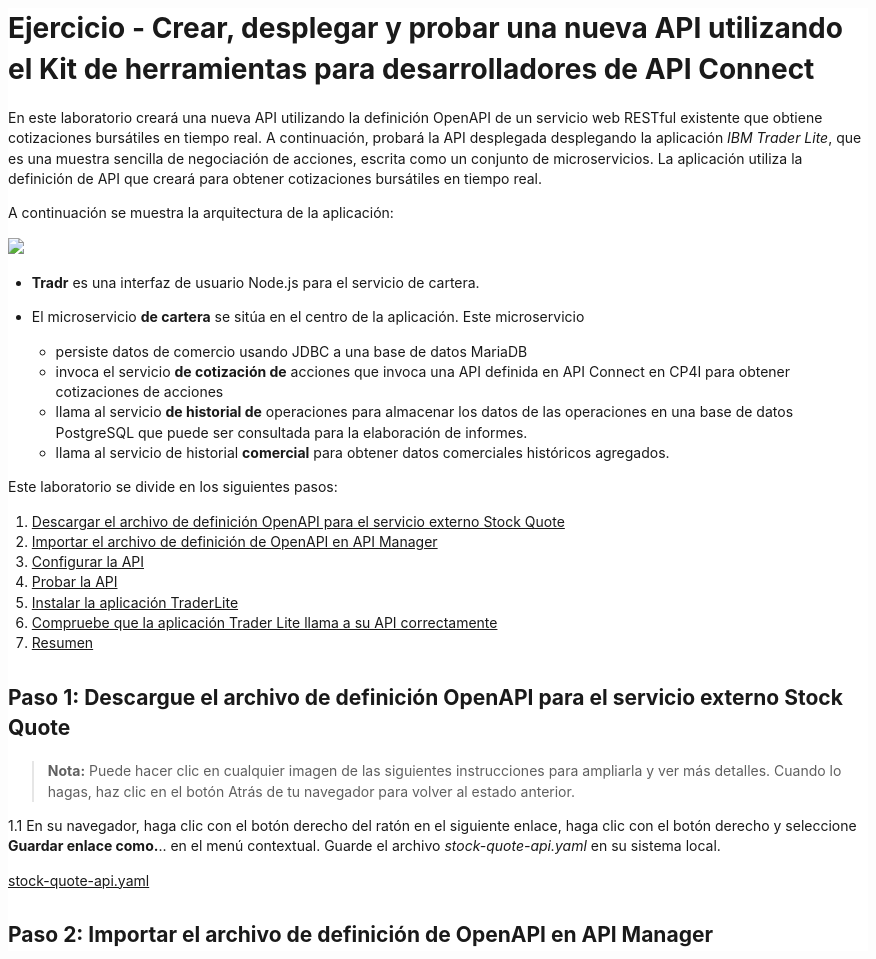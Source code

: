 # Ejercicio - Crear, desplegar y probar una nueva API utilizando el Kit de herramientas para desarrolladores de API Connect

En este laboratorio creará una nueva API utilizando la definición OpenAPI de un servicio web RESTful existente que obtiene cotizaciones bursátiles en tiempo real. A continuación, probará la API desplegada desplegando la aplicación *IBM Trader Lite*, que es una muestra sencilla de negociación de acciones, escrita como un conjunto de microservicios. La aplicación utiliza la definición de API que creará para obtener cotizaciones bursátiles en tiempo real.

A continuación se muestra la arquitectura de la aplicación:

[![](images/architecture.png)](images/architecture.png)

*   **Tradr** es una interfaz de usuario Node.js para el servicio de cartera.

*   El microservicio **de cartera** se sitúa en el centro de la aplicación. Este microservicio

    *   persiste datos de comercio usando JDBC a una base de datos MariaDB
    *   invoca el servicio **de cotización de** acciones que invoca una API definida en API Connect en CP4I para obtener cotizaciones de acciones
    *   llama al servicio **de historial de** operaciones para almacenar los datos de las operaciones en una base de datos PostgreSQL que puede ser consultada para la elaboración de informes.
    *   llama al servicio de historial **comercial** para obtener datos comerciales históricos agregados.

Este laboratorio se divide en los siguientes pasos:

1.  [Descargar el archivo de definición OpenAPI para el servicio externo Stock Quote](#step-1-download-the-openapi-definition-file-for-the-external-stock-quote-service)
2.  [Importar el archivo de definición de OpenAPI en API Manager](#step-2-import-the-openapi-definition-file-into-api-manager)
3.  [Configurar la API](#step-3-configure-the-api)
4.  [Probar la API](#step-4-test-the-api)
5.  [Instalar la aplicación TraderLite](#step-5-install-the-traderlite-app)
6.  [Compruebe que la aplicación Trader Lite llama a su API correctamente](#step-6-verify-that-the-trader-lite-app-is-calling-your-api-successfully)
7.  [Resumen](#summary)

## Paso 1: Descargue el archivo de definición OpenAPI para el servicio externo Stock Quote

> **Nota:** Puede hacer clic en cualquier imagen de las siguientes instrucciones para ampliarla y ver más detalles. Cuando lo hagas, haz clic en el botón Atrás de tu navegador para volver al estado anterior.

1.1 En su navegador, haga clic con el botón derecho del ratón en el siguiente enlace, haga clic con el botón derecho y seleccione **Guardar enlace como.**.. en el menú contextual. Guarde el archivo *stock-quote-api.yaml* en su sistema local.

[stock-quote-api.yaml](https://raw.githubusercontent.com/IBMStockTraderLite/traderlite-cp4i/master/apic/stock-quote-api.yaml)

## Paso 2: Importar el archivo de definición de OpenAPI en API Manager
